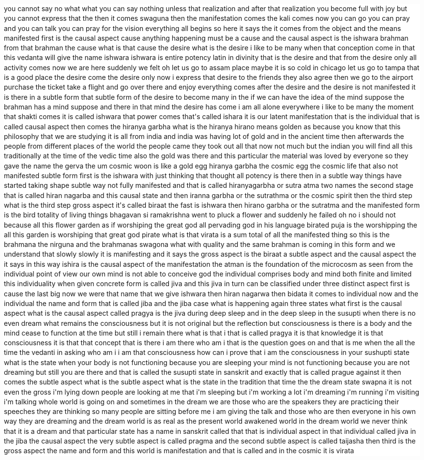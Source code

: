 you cannot say no what what you can say nothing unless that realization and after that realization you become full with joy but you cannot express that the then it comes swaguna then the manifestation comes the kali comes now you can go you can pray and you can talk you can pray for the vision everything all begins so here it says the it comes from the object and the means manifested first is the causal aspect cause anything happening must be a cause and the causal aspect is the ishwara brahman from that brahman the cause what is that cause the desire what is the desire i like to be many when that conception come in that this vedanta will give the name ishwara ishwara is entire potency latin in divinity that is the desire and that from the desire only all activity comes now we are here suddenly we felt oh let us go to assam place maybe it is so cold in chicago let us go to tampa that is a good place the desire come the desire only now i express that desire to the friends they also agree then we go to the airport purchase the ticket take a flight and go over there and enjoy everything comes after the desire and the desire is not manifested it is there in a subtle form that subtle form of the desire to become many in the if we can have the idea of the mind suppose the brahman has a mind suppose and there in that mind the desire has come i am all alone everywhere i like to be many the moment that shakti comes it is called ishwara that power comes that's called ishara it is our latent manifestation that is the individual that is called causal aspect then comes the hiranya garbha what is the hiranya hirano means golden as because you know that this philosophy that we are studying it is all from india and india was having lot of gold and in the ancient time then afterwards the people from different places of the world the people came they took out all that now not much but the indian you will find all this traditionally at the time of the vedic time also the gold was there and this particular the material was loved by everyone so they gave the name the gerva the um cosmic woon is like a gold egg hiranya garbha the cosmic egg the cosmic life that also not manifested subtle form first is the ishwara with just thinking that thought all potency is there then in a subtle way things have started taking shape subtle way not fully manifested and that is called hiranyagarbha or sutra atma two names the second stage that is called hiran nagarba and this causal state and then iranna garbha or the sutrathma or the cosmic spirit then the third step what is the third step gross aspect it's called biraat the fast is ishwara then hirano garbha or the sutratma and the manifested form is the bird totality of living things bhagavan si ramakrishna went to pluck a flower and suddenly he failed oh no i should not because all this flower garden as if worshiping the great god all pervading god in his language birated puja is the worshipping the all this garden is worshiping that great god pirate what is that virata is a sum total of all the manifested thing so this is the brahmana the nirguna and the brahmanas swagona what with quality and the same brahman is coming in this form and we understand that slowly slowly it is manifesting and it says the gross aspect is the biraat a subtle aspect and the causal aspect the it says in this way ishira is the causal aspect of the manifestation the atman is the foundation of the microcosm as seen from the individual point of view our own mind is not able to conceive god the individual comprises body and mind both finite and limited this individuality when given concrete form is called jiva and this jiva in turn can be classified under three distinct aspect first is cause the last big now we were that name that we give ishwara then hiran nagarwa then bidata it comes to individual now and the individual the name and form that is called jiba and the jiba case what is happening again three states what first is the causal aspect what is the causal aspect called pragya is the jiva during deep sleep and in the deep sleep in the susupti when there is no even dream what remains the consciousness but it is not original but the reflection but consciousness is there is a body and the mind cease to function at the time but still i remain there what is that i that is called pragya it is that knowledge it is that consciousness it is that that concept that is there i am there who am i that is the question goes on and that is me when the all the time the vedanti in asking who am i i am that consciousness how can i prove that i am the consciousness in your sushupti state what is the state when your body is not functioning because you are sleeping your mind is not functioning because you are not dreaming but still you are there and that is called the susupti state in sanskrit and exactly that is called prague against it then comes the subtle aspect what is the subtle aspect what is the state in the tradition that time the the dream state swapna it is not even the gross i'm lying down people are looking at me that i'm sleeping but i'm working a lot i'm dreaming i'm running i'm visiting i'm talking whole world is going on and sometimes in the dream we are those who are the speakers they are practicing their speeches they are thinking so many people are sitting before me i am giving the talk and those who are then everyone in his own way they are dreaming and the dream world is as real as the present world awakened world in the dream world we never think that it is a dream and that particular state has a name in sanskrit called that that is individual aspect in that individual called jiva in the jiba the causal aspect the very subtle aspect is called pragma and the second subtle aspect is called taijasha then third is the gross aspect the name and form and this world is manifestation and that is called and in the cosmic it is virata